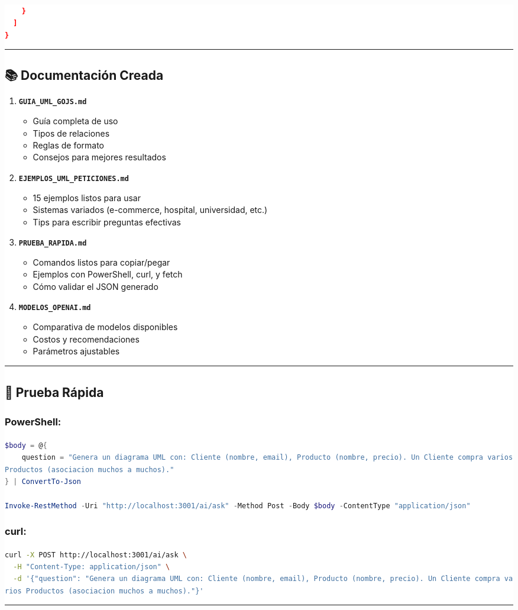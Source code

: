 ```json
    }
  ]
}
```

---

## 📚 Documentación Creada

1. **`GUIA_UML_GOJS.md`**
   - Guía completa de uso
   - Tipos de relaciones
   - Reglas de formato
   - Consejos para mejores resultados

2. **`EJEMPLOS_UML_PETICIONES.md`**
   - 15 ejemplos listos para usar
   - Sistemas variados (e-commerce, hospital, universidad, etc.)
   - Tips para escribir preguntas efectivas

3. **`PRUEBA_RAPIDA.md`**
   - Comandos listos para copiar/pegar
   - Ejemplos con PowerShell, curl, y fetch
   - Cómo validar el JSON generado

4. **`MODELOS_OPENAI.md`**
   - Comparativa de modelos disponibles
   - Costos y recomendaciones
   - Parámetros ajustables

---

## 🧪 Prueba Rápida

### PowerShell:
```powershell
$body = @{
    question = "Genera un diagrama UML con: Cliente (nombre, email), Producto (nombre, precio). Un Cliente compra varios Productos (asociacion muchos a muchos)."
} | ConvertTo-Json

Invoke-RestMethod -Uri "http://localhost:3001/ai/ask" -Method Post -Body $body -ContentType "application/json"
```

### curl:
```bash
curl -X POST http://localhost:3001/ai/ask \
  -H "Content-Type: application/json" \
  -d '{"question": "Genera un diagrama UML con: Cliente (nombre, email), Producto (nombre, precio). Un Cliente compra varios Productos (asociacion muchos a muchos)."}'
```

---